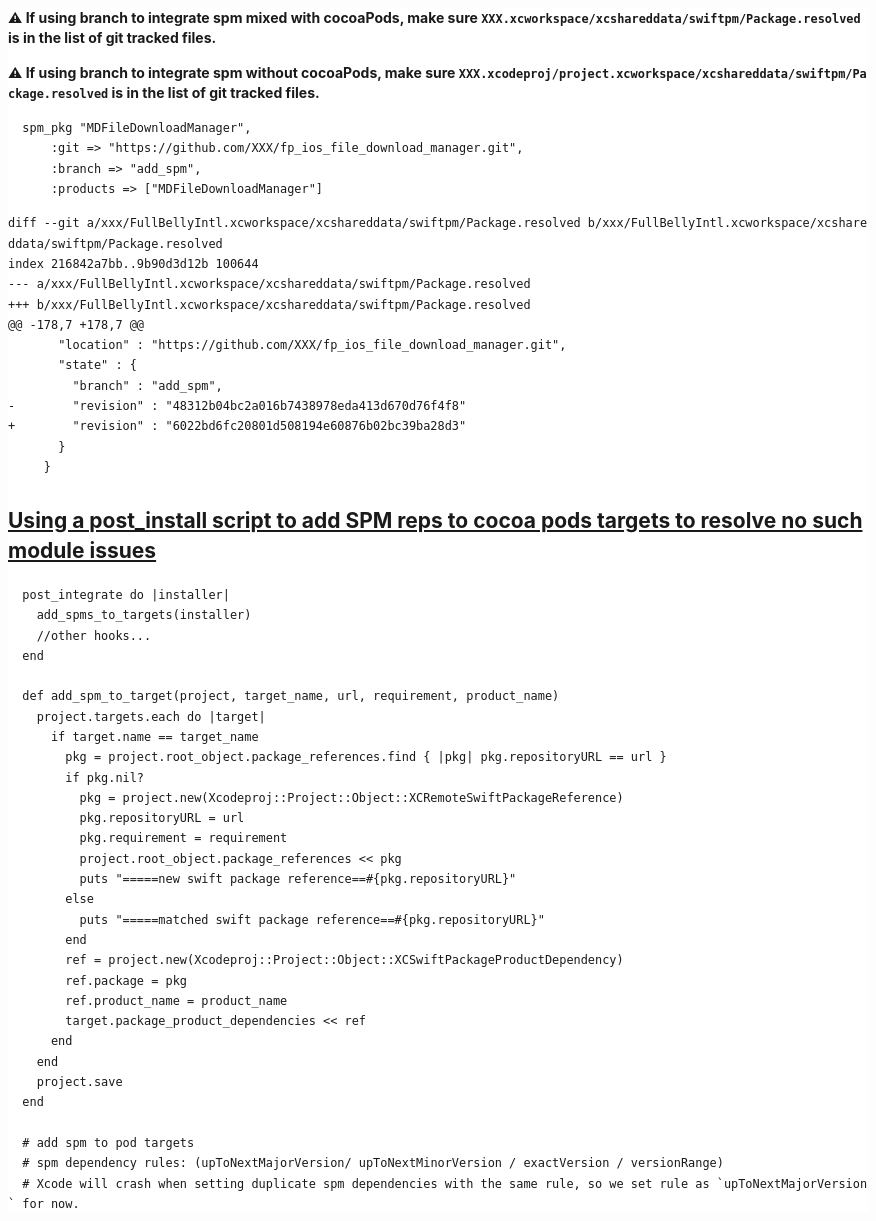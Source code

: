 **⚠️ If using branch to integrate spm mixed with cocoaPods, make sure `XXX.xcworkspace/xcshareddata/swiftpm/Package.resolved` is in the list of git tracked files.**

**⚠️ If using branch to integrate spm without cocoaPods, make sure `XXX.xcodeproj/project.xcworkspace/xcshareddata/swiftpm/Package.resolved` is in the list of git tracked files.**

```
  spm_pkg "MDFileDownloadManager",
      :git => "https://github.com/XXX/fp_ios_file_download_manager.git",
      :branch => "add_spm",
      :products => ["MDFileDownloadManager"]
```

```
diff --git a/xxx/FullBellyIntl.xcworkspace/xcshareddata/swiftpm/Package.resolved b/xxx/FullBellyIntl.xcworkspace/xcshareddata/swiftpm/Package.resolved
index 216842a7bb..9b90d3d12b 100644
--- a/xxx/FullBellyIntl.xcworkspace/xcshareddata/swiftpm/Package.resolved
+++ b/xxx/FullBellyIntl.xcworkspace/xcshareddata/swiftpm/Package.resolved
@@ -178,7 +178,7 @@
       "location" : "https://github.com/XXX/fp_ios_file_download_manager.git",
       "state" : {
         "branch" : "add_spm",
-        "revision" : "48312b04bc2a016b7438978eda413d670d76f4f8"
+        "revision" : "6022bd6fc20801d508194e60876b02bc39ba28d3"
       }
     }
```

## [Using a post_install script to add SPM reps to cocoa pods targets to resolve no such module issues](https://github.com/CocoaPods/CocoaPods/issues/10049#issuecomment-819480131)
```
  post_integrate do |installer|
    add_spms_to_targets(installer)
    //other hooks...
  end

  def add_spm_to_target(project, target_name, url, requirement, product_name)
    project.targets.each do |target|
      if target.name == target_name
        pkg = project.root_object.package_references.find { |pkg| pkg.repositoryURL == url }
        if pkg.nil?
          pkg = project.new(Xcodeproj::Project::Object::XCRemoteSwiftPackageReference)
          pkg.repositoryURL = url
          pkg.requirement = requirement
          project.root_object.package_references << pkg
          puts "=====new swift package reference==#{pkg.repositoryURL}"
        else
          puts "=====matched swift package reference==#{pkg.repositoryURL}"
        end
        ref = project.new(Xcodeproj::Project::Object::XCSwiftPackageProductDependency)
        ref.package = pkg
        ref.product_name = product_name
        target.package_product_dependencies << ref
      end
    end
    project.save
  end

  # add spm to pod targets
  # spm dependency rules: (upToNextMajorVersion/ upToNextMinorVersion / exactVersion / versionRange)
  # Xcode will crash when setting duplicate spm dependencies with the same rule, so we set rule as `upToNextMajorVersion` for now.
```